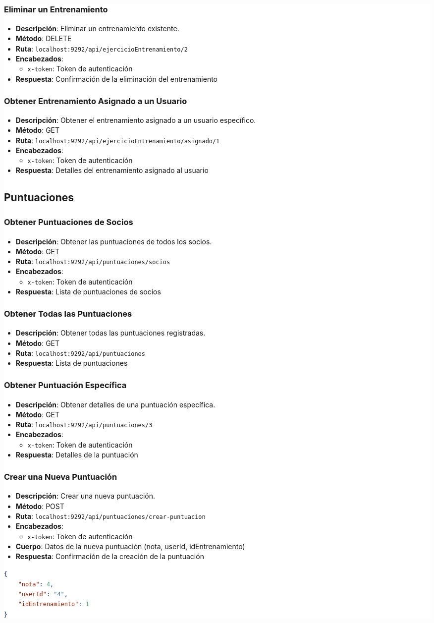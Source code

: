 ### Eliminar un Entrenamiento

- **Descripción**: Eliminar un entrenamiento existente.
- **Método**: DELETE
- **Ruta**: `localhost:9292/api/ejercicioEntrenamiento/2`
- **Encabezados**:
  - `x-token`: Token de autenticación
- **Respuesta**: Confirmación de la eliminación del entrenamiento

### Obtener Entrenamiento Asignado a un Usuario

- **Descripción**: Obtener el entrenamiento asignado a un usuario específico.
- **Método**: GET
- **Ruta**: `localhost:9292/api/ejercicioEntrenamiento/asignado/1`
- **Encabezados**:
  - `x-token`: Token de autenticación
- **Respuesta**: Detalles del entrenamiento asignado al usuario

## Puntuaciones

### Obtener Puntuaciones de Socios

- **Descripción**: Obtener las puntuaciones de todos los socios.
- **Método**: GET
- **Ruta**: `localhost:9292/api/puntuaciones/socios`
- **Encabezados**:
  - `x-token`: Token de autenticación
- **Respuesta**: Lista de puntuaciones de socios

### Obtener Todas las Puntuaciones

- **Descripción**: Obtener todas las puntuaciones registradas.
- **Método**: GET
- **Ruta**: `localhost:9292/api/puntuaciones`
- **Respuesta**: Lista de puntuaciones

### Obtener Puntuación Específica

- **Descripción**: Obtener detalles de una puntuación específica.
- **Método**: GET
- **Ruta**: `localhost:9292/api/puntuaciones/3`
- **Encabezados**:
  - `x-token`: Token de autenticación
- **Respuesta**: Detalles de la puntuación

### Crear una Nueva Puntuación

- **Descripción**: Crear una nueva puntuación.
- **Método**: POST
- **Ruta**: `localhost:9292/api/puntuaciones/crear-puntuacion`
- **Encabezados**:
  - `x-token`: Token de autenticación
- **Cuerpo**: Datos de la nueva puntuación (nota, userId, idEntrenamiento)
- **Respuesta**: Confirmación de la creación de la puntuación
```json
{
    "nota": 4,
    "userId": "4",
    "idEntrenamiento": 1
}
```
